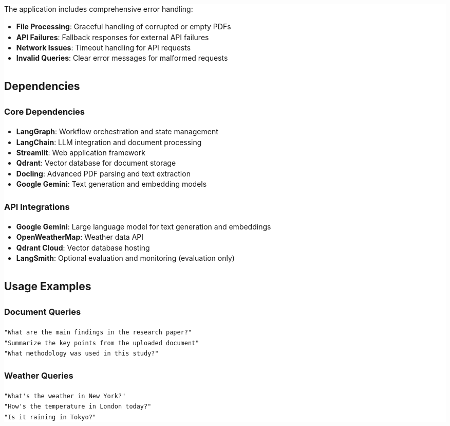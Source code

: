 The application includes comprehensive error handling:

- **File Processing**: Graceful handling of corrupted or empty PDFs
- **API Failures**: Fallback responses for external API failures
- **Network Issues**: Timeout handling for API requests
- **Invalid Queries**: Clear error messages for malformed requests

## Dependencies

### Core Dependencies
- **LangGraph**: Workflow orchestration and state management
- **LangChain**: LLM integration and document processing
- **Streamlit**: Web application framework
- **Qdrant**: Vector database for document storage
- **Docling**: Advanced PDF parsing and text extraction
- **Google Gemini**: Text generation and embedding models

### API Integrations
- **Google Gemini**: Large language model for text generation and embeddings
- **OpenWeatherMap**: Weather data API
- **Qdrant Cloud**: Vector database hosting
- **LangSmith**: Optional evaluation and monitoring (evaluation only)

## Usage Examples

### Document Queries
```
"What are the main findings in the research paper?"
"Summarize the key points from the uploaded document"
"What methodology was used in this study?"
```

### Weather Queries
```
"What's the weather in New York?"
"How's the temperature in London today?"
"Is it raining in Tokyo?"
```